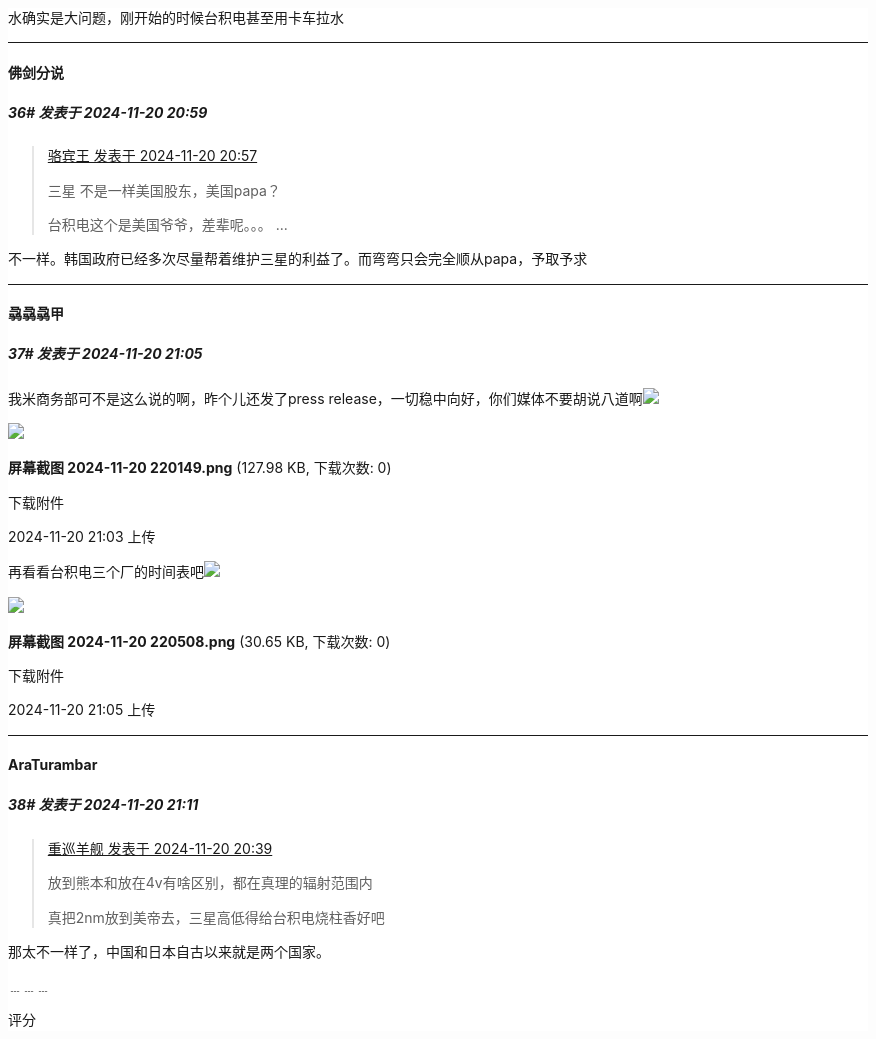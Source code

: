 水确实是大问题，刚开始的时候台积电甚至用卡车拉水

*****

####  佛剑分说  
##### 36#       发表于 2024-11-20 20:59

<blockquote><a href="httphttps://bbs.saraba1st.com/2b/forum.php?mod=redirect&amp;goto=findpost&amp;pid=66740386&amp;ptid=2207614" target="_blank">骆宾王 发表于 2024-11-20 20:57</a>

三星 不是一样美国股东，美国papa？

台积电这个是美国爷爷，差辈呢。。。 ...</blockquote>
不一样。韩国政府已经多次尽量帮着维护三星的利益了。而弯弯只会完全顺从papa，予取予求

*****

####  骉骉骉甲  
##### 37#       发表于 2024-11-20 21:05

我米商务部可不是这么说的啊，昨个儿还发了press release，一切稳中向好，你们媒体不要胡说八道啊<img src="https://static.saraba1st.com/image/smiley/face2017/037.png" referrerpolicy="no-referrer">

<img src="https://img.saraba1st.com/forum/202411/20/210345idotocqfjd66rfgc.png" referrerpolicy="no-referrer">

<strong>屏幕截图 2024-11-20 220149.png</strong> (127.98 KB, 下载次数: 0)

下载附件

2024-11-20 21:03 上传

再看看台积电三个厂的时间表吧<img src="https://static.saraba1st.com/image/smiley/face2017/037.png" referrerpolicy="no-referrer">

<img src="https://img.saraba1st.com/forum/202411/20/210515f9s16nm686m46s9m.png" referrerpolicy="no-referrer">

<strong>屏幕截图 2024-11-20 220508.png</strong> (30.65 KB, 下载次数: 0)

下载附件

2024-11-20 21:05 上传

*****

####  AraTurambar  
##### 38#       发表于 2024-11-20 21:11

<blockquote><a href="httphttps://bbs.saraba1st.com/2b/forum.php?mod=redirect&amp;goto=findpost&amp;pid=66740240&amp;ptid=2207614" target="_blank">重巡羊舰 发表于 2024-11-20 20:39</a>

放到熊本和放在4v有啥区别，都在真理的辐射范围内

真把2nm放到美帝去，三星高低得给台积电烧柱香好吧</blockquote>
那太不一样了，中国和日本自古以来就是两个国家。

﹍﹍﹍

评分
